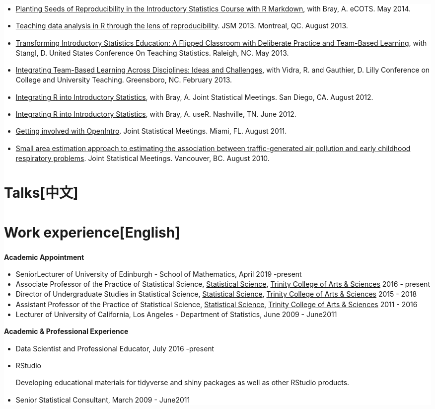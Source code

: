 - [Planting Seeds of Reproducibility in the Introductory Statistics Course with R Markdown](https://docs.google.com/presentation/d/1kMRFmJaPEFGIi8QmIjPUx8mnn-W6HNv1Hsi0jIYL0oU/edit?usp=sharing), with Bray, A. eCOTS. May 2014.
    
- [Teaching data analysis in R through the lens of reproducibility](http://stat.duke.edu/~mc301/talks/Reproduce_JSM2013.pdf). JSM 2013. Montreal, QC. August 2013.
    
- [Transforming Introductory Statistics Education: A Flipped Classroom with Deliberate Practice and Team-Based Learning](http://stat.duke.edu/~mc301/talks/uscots2013.html), with Stangl, D. United States Conference On Teaching Statistics. Raleigh, NC. May 2013.
    
- [Integrating Team-Based Learning Across Disciplines: Ideas and Challenges](http://stat.duke.edu/~mc301/talks/TBL_Lilly2013.pdf), with Vidra, R. and Gauthier, D. Lilly Conference on College and University Teaching. Greensboro, NC. February 2013.
    
- [Integrating R into Introductory Statistics](http://stat.duke.edu/~mc301/talks/Integrate_R_JSM2012.pdf), with Bray, A. Joint Statistical Meetings. San Diego, CA. August 2012.
    
- [Integrating R into Introductory Statistics](http://stat.duke.edu/~mc301/talks/Integrate_R_useR2012.pdf), with Bray, A. useR. Nashville, TN. June 2012.
    
- [Getting involved with OpenIntro](http://stat.duke.edu/~mc301/talks/Get_Involved_JSM2011.pdf). Joint Statistical Meetings. Miami, FL. August 2011.
    
- [Small area estimation approach to estimating the association between traffic-generated air pollution and early childhood respiratory problems](http://stat.duke.edu/~mc301/talks/SAE_JSM2010.pdf). Joint Statistical Meetings. Vancouver, BC. August 2010.
# Talks[中文]

# Work experience[English]
**Academic Appointment**
- SeniorLecturer of University of Edinburgh - School of Mathematics, April 2019 -present
- Associate Professor of the Practice of Statistical Science, [Statistical Science](https://scholars.duke.edu/display/org50413713 "organization name"), [Trinity College of Arts & Sciences](https://scholars.duke.edu/display/org50000491 "middle organization") 2016 - present
- Director of Undergraduate Studies in Statistical Science, [Statistical Science](https://scholars.duke.edu/display/org50413713 "organization name"), [Trinity College of Arts & Sciences](https://scholars.duke.edu/display/org50000491 "middle organization") 2015 - 2018
- Assistant Professor of the Practice of Statistical Science, [Statistical Science](https://scholars.duke.edu/display/org50413713 "organization name"), [Trinity College of Arts & Sciences](https://scholars.duke.edu/display/org50000491 "middle organization") 2011 - 2016
- Lecturer of University of California, Los Angeles - Department of Statistics, June 2009 - June2011

**Academic & Professional Experience**

- Data Scientist and Professional Educator, July 2016 -present 
- RStudio
  
  Developing educational materials for tidyverse and shiny packages as well as other RStudio products.

- Senior Statistical Consultant,  March 2009 - June2011
